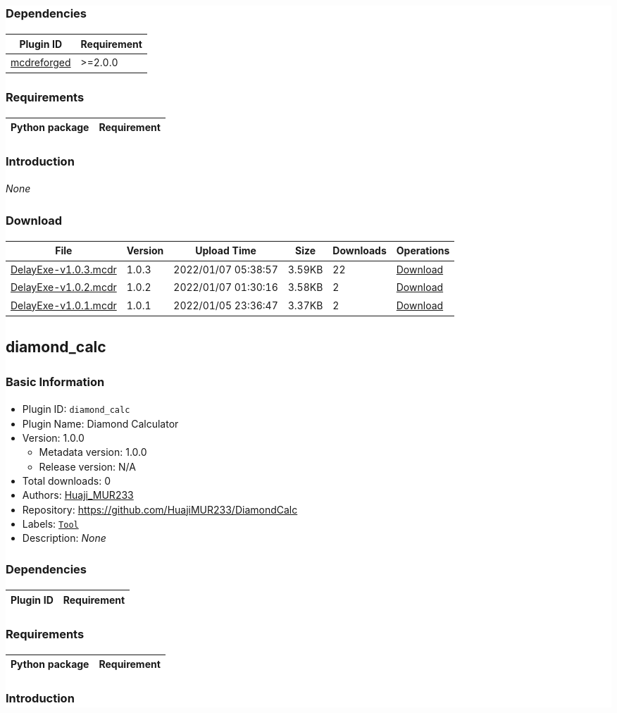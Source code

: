 ### Dependencies

| Plugin ID | Requirement |
| --- | --- |
| [mcdreforged](https://github.com/Fallen-Breath/MCDReforged) | \>=2.0.0 |

### Requirements

| Python package | Requirement |
| --- | --- |

### Introduction

*None*

### Download

| File | Version | Upload Time | Size | Downloads | Operations |
| --- | --- | --- | --- | --- | --- |
| [DelayExe-v1.0.3.mcdr](https://github.com/kmcsr/delayexe_mcdr/releases/tag/v1.0.3) | 1.0.3 | 2022/01/07 05:38:57 | 3.59KB | 22 | [Download](https://github.com/kmcsr/delayexe_mcdr/releases/download/v1.0.3/DelayExe-v1.0.3.mcdr) |
| [DelayExe-v1.0.2.mcdr](https://github.com/kmcsr/delayexe_mcdr/releases/tag/v1.0.2) | 1.0.2 | 2022/01/07 01:30:16 | 3.58KB | 2 | [Download](https://github.com/kmcsr/delayexe_mcdr/releases/download/v1.0.2/DelayExe-v1.0.2.mcdr) |
| [DelayExe-v1.0.1.mcdr](https://github.com/kmcsr/delayexe_mcdr/releases/tag/v1.0.1) | 1.0.1 | 2022/01/05 23:36:47 | 3.37KB | 2 | [Download](https://github.com/kmcsr/delayexe_mcdr/releases/download/v1.0.1/DelayExe-v1.0.1.mcdr) |

## diamond_calc

### Basic Information

- Plugin ID: `diamond_calc`
- Plugin Name: Diamond Calculator
- Version: 1.0.0
  - Metadata version: 1.0.0
  - Release version: N/A
- Total downloads: 0
- Authors: [Huaji_MUR233](https://github.com/HuajiMUR233)
- Repository: https://github.com/HuajiMUR233/DiamondCalc
- Labels: [`Tool`](/labels/tool/readme.md)
- Description: *None*

### Dependencies

| Plugin ID | Requirement |
| --- | --- |

### Requirements

| Python package | Requirement |
| --- | --- |

### Introduction
